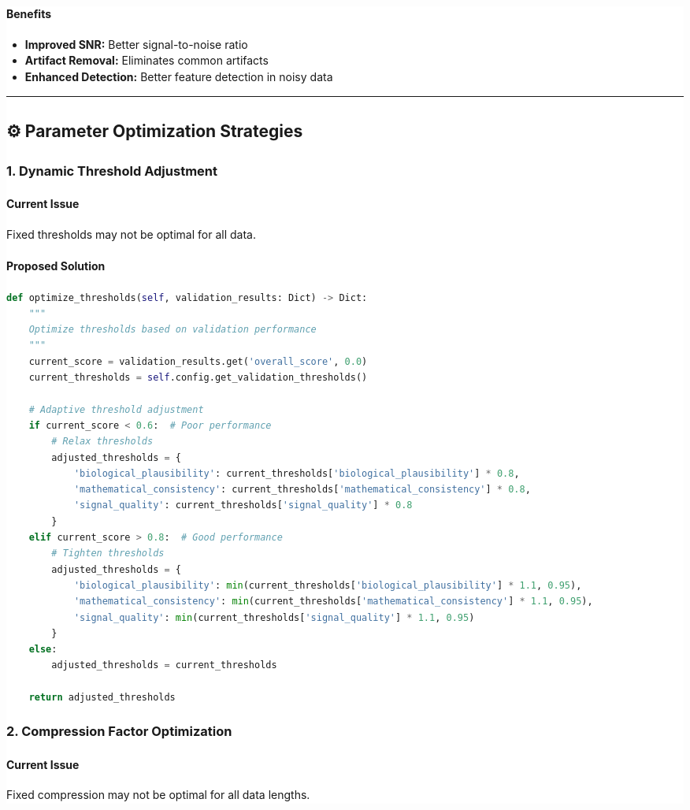 #### **Benefits**
- **Improved SNR:** Better signal-to-noise ratio
- **Artifact Removal:** Eliminates common artifacts
- **Enhanced Detection:** Better feature detection in noisy data

---

## ⚙️ Parameter Optimization Strategies

### **1. Dynamic Threshold Adjustment**

#### **Current Issue**
Fixed thresholds may not be optimal for all data.

#### **Proposed Solution**
```python
def optimize_thresholds(self, validation_results: Dict) -> Dict:
    """
    Optimize thresholds based on validation performance
    """
    current_score = validation_results.get('overall_score', 0.0)
    current_thresholds = self.config.get_validation_thresholds()
    
    # Adaptive threshold adjustment
    if current_score < 0.6:  # Poor performance
        # Relax thresholds
        adjusted_thresholds = {
            'biological_plausibility': current_thresholds['biological_plausibility'] * 0.8,
            'mathematical_consistency': current_thresholds['mathematical_consistency'] * 0.8,
            'signal_quality': current_thresholds['signal_quality'] * 0.8
        }
    elif current_score > 0.8:  # Good performance
        # Tighten thresholds
        adjusted_thresholds = {
            'biological_plausibility': min(current_thresholds['biological_plausibility'] * 1.1, 0.95),
            'mathematical_consistency': min(current_thresholds['mathematical_consistency'] * 1.1, 0.95),
            'signal_quality': min(current_thresholds['signal_quality'] * 1.1, 0.95)
        }
    else:
        adjusted_thresholds = current_thresholds
    
    return adjusted_thresholds
```

### **2. Compression Factor Optimization**

#### **Current Issue**
Fixed compression may not be optimal for all data lengths.
